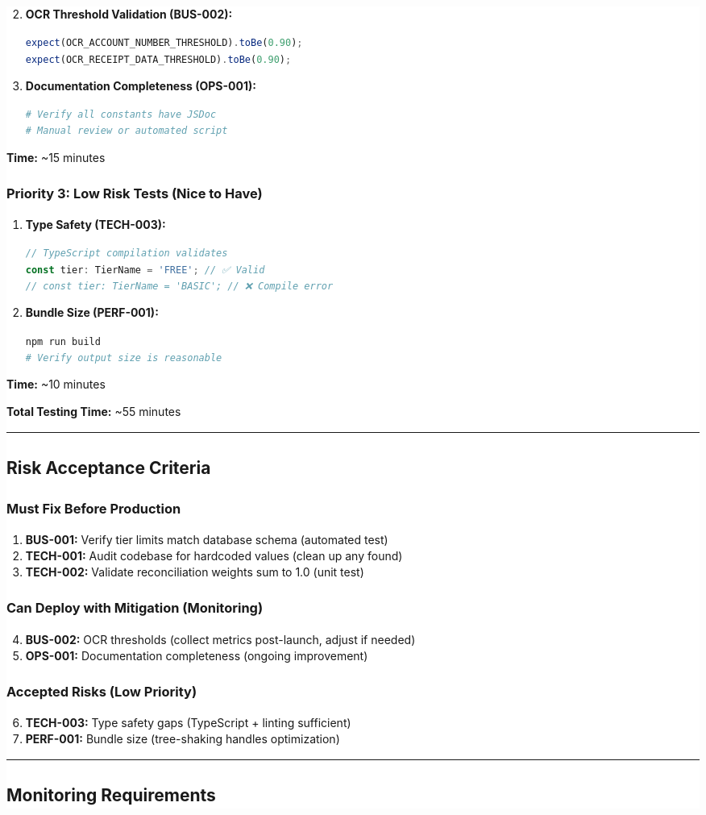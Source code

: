 2. **OCR Threshold Validation (BUS-002):**
   ```typescript
   expect(OCR_ACCOUNT_NUMBER_THRESHOLD).toBe(0.90);
   expect(OCR_RECEIPT_DATA_THRESHOLD).toBe(0.90);
   ```

3. **Documentation Completeness (OPS-001):**
   ```bash
   # Verify all constants have JSDoc
   # Manual review or automated script
   ```

**Time:** ~15 minutes

### Priority 3: Low Risk Tests (Nice to Have)

1. **Type Safety (TECH-003):**
   ```typescript
   // TypeScript compilation validates
   const tier: TierName = 'FREE'; // ✅ Valid
   // const tier: TierName = 'BASIC'; // ❌ Compile error
   ```

2. **Bundle Size (PERF-001):**
   ```bash
   npm run build
   # Verify output size is reasonable
   ```

**Time:** ~10 minutes

**Total Testing Time:** ~55 minutes

---

## Risk Acceptance Criteria

### Must Fix Before Production

1. **BUS-001:** Verify tier limits match database schema (automated test)
2. **TECH-001:** Audit codebase for hardcoded values (clean up any found)
3. **TECH-002:** Validate reconciliation weights sum to 1.0 (unit test)

### Can Deploy with Mitigation (Monitoring)

4. **BUS-002:** OCR thresholds (collect metrics post-launch, adjust if needed)
5. **OPS-001:** Documentation completeness (ongoing improvement)

### Accepted Risks (Low Priority)

6. **TECH-003:** Type safety gaps (TypeScript + linting sufficient)
7. **PERF-001:** Bundle size (tree-shaking handles optimization)

---

## Monitoring Requirements
